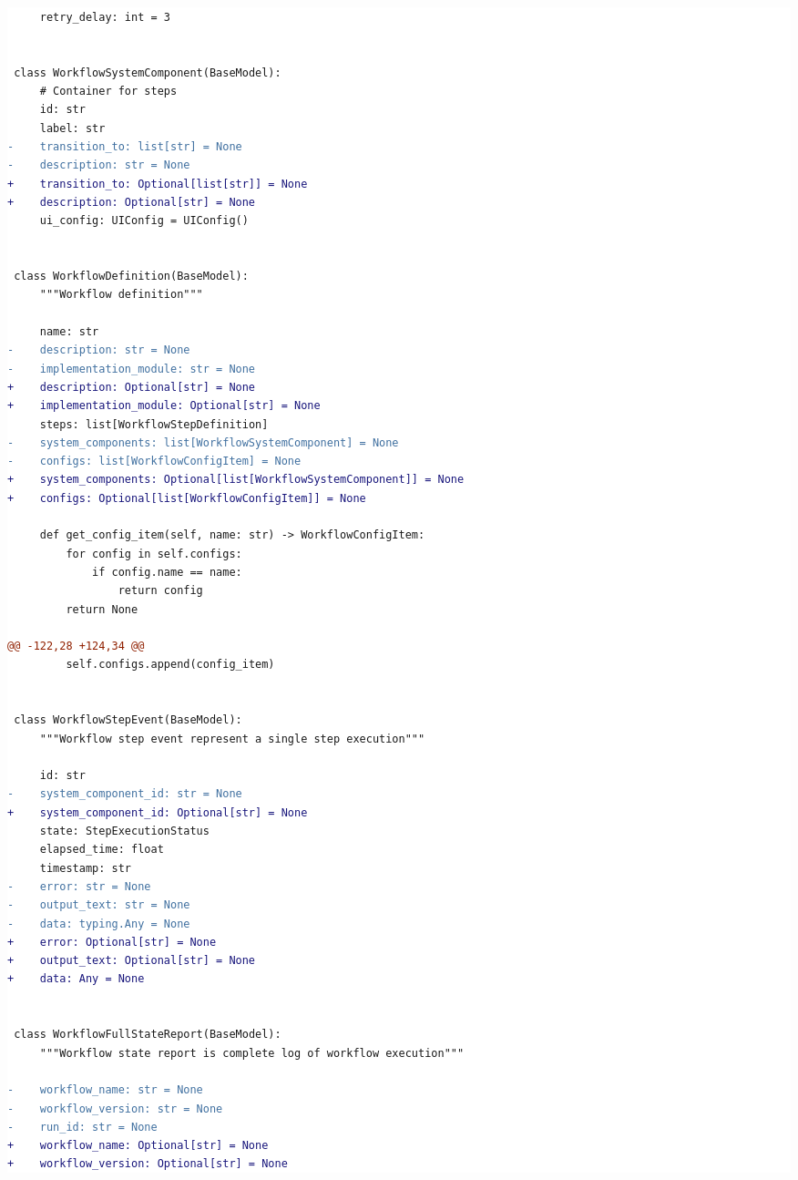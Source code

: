 ```diff
     retry_delay: int = 3
 
 
 class WorkflowSystemComponent(BaseModel):
     # Container for steps
     id: str
     label: str
-    transition_to: list[str] = None
-    description: str = None
+    transition_to: Optional[list[str]] = None
+    description: Optional[str] = None
     ui_config: UIConfig = UIConfig()
 
 
 class WorkflowDefinition(BaseModel):
     """Workflow definition"""
 
     name: str
-    description: str = None
-    implementation_module: str = None
+    description: Optional[str] = None
+    implementation_module: Optional[str] = None
     steps: list[WorkflowStepDefinition]
-    system_components: list[WorkflowSystemComponent] = None
-    configs: list[WorkflowConfigItem] = None
+    system_components: Optional[list[WorkflowSystemComponent]] = None
+    configs: Optional[list[WorkflowConfigItem]] = None
 
     def get_config_item(self, name: str) -> WorkflowConfigItem:
         for config in self.configs:
             if config.name == name:
                 return config
         return None
 
@@ -122,28 +124,34 @@
         self.configs.append(config_item)
 
 
 class WorkflowStepEvent(BaseModel):
     """Workflow step event represent a single step execution"""
 
     id: str
-    system_component_id: str = None
+    system_component_id: Optional[str] = None
     state: StepExecutionStatus
     elapsed_time: float
     timestamp: str
-    error: str = None
-    output_text: str = None
-    data: typing.Any = None
+    error: Optional[str] = None
+    output_text: Optional[str] = None
+    data: Any = None
 
 
 class WorkflowFullStateReport(BaseModel):
     """Workflow state report is complete log of workflow execution"""
 
-    workflow_name: str = None
-    workflow_version: str = None
-    run_id: str = None
+    workflow_name: Optional[str] = None
+    workflow_version: Optional[str] = None
```